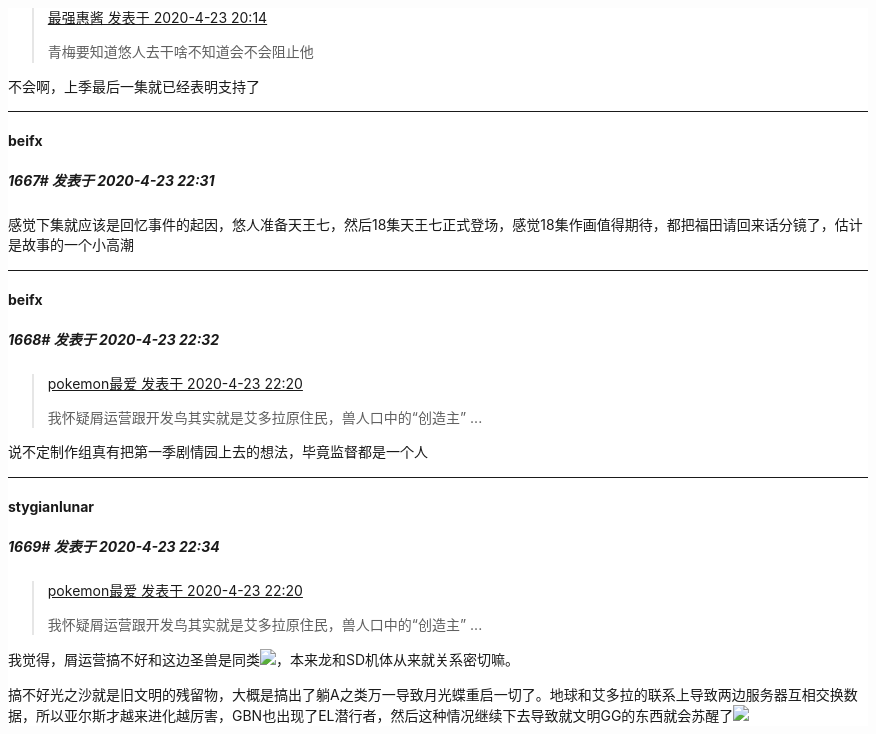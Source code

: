 
<blockquote><a href="httphttps://bbs.saraba1st.com/2b/forum.php?mod=redirect&amp;goto=findpost&amp;pid=47180115&amp;ptid=1858841" target="_blank">最强惠酱 发表于 2020-4-23 20:14</a>

青梅要知道悠人去干啥不知道会不会阻止他</blockquote>
不会啊，上季最后一集就已经表明支持了







-----

####  beifx  
##### 1667#       发表于 2020-4-23 22:31




感觉下集就应该是回忆事件的起因，悠人准备天王七，然后18集天王七正式登场，感觉18集作画值得期待，都把福田请回来话分镜了，估计是故事的一个小高潮







-----

####  beifx  
##### 1668#       发表于 2020-4-23 22:32



<blockquote><a href="httphttps://bbs.saraba1st.com/2b/forum.php?mod=redirect&amp;goto=findpost&amp;pid=47181553&amp;ptid=1858841" target="_blank">pokemon最爱 发表于 2020-4-23 22:20</a>

我怀疑屑运营跟开发鸟其实就是艾多拉原住民，兽人口中的“创造主” ...</blockquote>
说不定制作组真有把第一季剧情园上去的想法，毕竟监督都是一个人







-----

####  stygianlunar  
##### 1669#       发表于 2020-4-23 22:34



<blockquote><a href="httphttps://bbs.saraba1st.com/2b/forum.php?mod=redirect&amp;goto=findpost&amp;pid=47181553&amp;ptid=1858841" target="_blank">pokemon最爱 发表于 2020-4-23 22:20</a>

我怀疑屑运营跟开发鸟其实就是艾多拉原住民，兽人口中的“创造主” ...</blockquote>
我觉得，屑运营搞不好和这边圣兽是同类<img src="https://static.saraba1st.com/image/smiley/face2017/037.png" referrerpolicy="no-referrer">，本来龙和SD机体从来就关系密切嘛。


搞不好光之沙就是旧文明的残留物，大概是搞出了躺A之类万一导致月光蝶重启一切了。地球和艾多拉的联系上导致两边服务器互相交换数据，所以亚尔斯才越来进化越厉害，GBN也出现了EL潜行者，然后这种情况继续下去导致就文明GG的东西就会苏醒了<img src="https://static.saraba1st.com/image/smiley/bundam2017/027.png" referrerpolicy="no-referrer">



